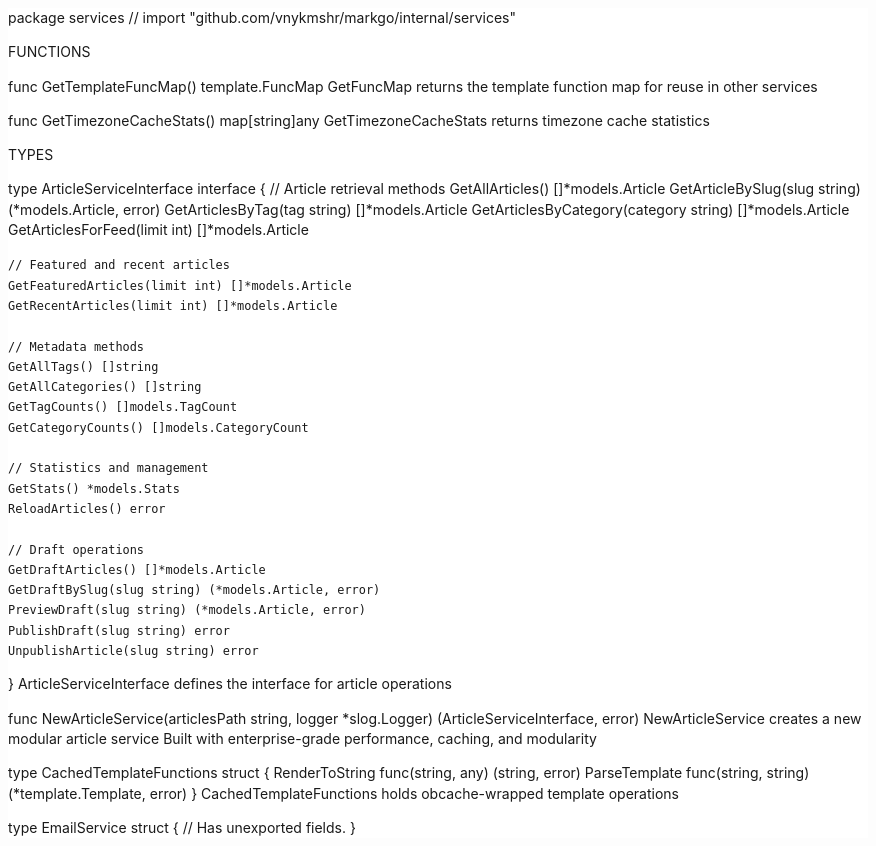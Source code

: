 package services // import "github.com/vnykmshr/markgo/internal/services"


FUNCTIONS

func GetTemplateFuncMap() template.FuncMap
    GetFuncMap returns the template function map for reuse in other services

func GetTimezoneCacheStats() map[string]any
    GetTimezoneCacheStats returns timezone cache statistics


TYPES

type ArticleServiceInterface interface {
	// Article retrieval methods
	GetAllArticles() []*models.Article
	GetArticleBySlug(slug string) (*models.Article, error)
	GetArticlesByTag(tag string) []*models.Article
	GetArticlesByCategory(category string) []*models.Article
	GetArticlesForFeed(limit int) []*models.Article

	// Featured and recent articles
	GetFeaturedArticles(limit int) []*models.Article
	GetRecentArticles(limit int) []*models.Article

	// Metadata methods
	GetAllTags() []string
	GetAllCategories() []string
	GetTagCounts() []models.TagCount
	GetCategoryCounts() []models.CategoryCount

	// Statistics and management
	GetStats() *models.Stats
	ReloadArticles() error

	// Draft operations
	GetDraftArticles() []*models.Article
	GetDraftBySlug(slug string) (*models.Article, error)
	PreviewDraft(slug string) (*models.Article, error)
	PublishDraft(slug string) error
	UnpublishArticle(slug string) error
}
    ArticleServiceInterface defines the interface for article operations

func NewArticleService(articlesPath string, logger *slog.Logger) (ArticleServiceInterface, error)
    NewArticleService creates a new modular article service Built with
    enterprise-grade performance, caching, and modularity

type CachedTemplateFunctions struct {
	RenderToString func(string, any) (string, error)
	ParseTemplate  func(string, string) (*template.Template, error)
}
    CachedTemplateFunctions holds obcache-wrapped template operations

type EmailService struct {
	// Has unexported fields.
}
